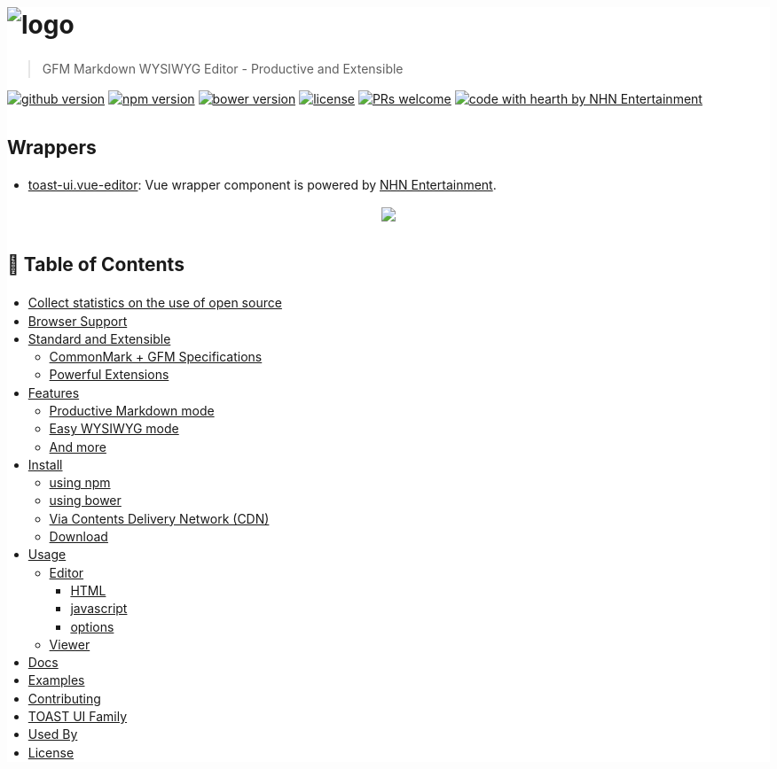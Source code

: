 # ![logo](https://cloud.githubusercontent.com/assets/389021/16107646/9729e556-33d8-11e6-933f-5b09fa3a53bb.png)
> GFM  Markdown WYSIWYG Editor - Productive and Extensible

[![github version](https://img.shields.io/github/release/nhnent/tui.editor.svg)](https://github.com/nhnent/tui.editor/releases/latest) [![npm version](https://img.shields.io/npm/v/tui-editor.svg)](https://www.npmjs.com/package/tui-editor) [![bower version](https://img.shields.io/bower/v/tui-editor.svg)](https://github.com/nhnent/tui.editor/releases/latest) [![license](https://img.shields.io/github/license/nhnent/tui.editor.svg)](https://github.com/nhnent/tui.editor/blob/master/LICENSE) [![PRs welcome](https://img.shields.io/badge/PRs-welcome-ff69b4.svg)](https://github.com/nhnent/tui.editor/issues?q=is%3Aissue+is%3Aopen+label%3A%22help+wanted%22) [![code with hearth by NHN Entertainment](https://img.shields.io/badge/%3C%2F%3E%20with%20%E2%99%A5%20by-NHN%20Entertainment-ff1414.svg)](https://github.com/nhnent)

## Wrappers

- [toast-ui.vue-editor](https://github.com/nhnent/toast-ui.vue-editor): Vue wrapper component is powered by [NHN Entertainment](https://github.com/nhnent).

<p align="center"><a href="https://nhnent.github.io/tui.editor/"><img src="https://user-images.githubusercontent.com/1215767/34356204-4c03be8a-ea7f-11e7-9aa9-0d84f9e912ec.gif" /></a></p>

## 🚩 Table of Contents
- [Collect statistics on the use of open source](#collect-statistics-on-the-use-of-open-source)
- [Browser Support](#-browser-support)
- [Standard and Extensible](#-standard-and-extensible)
    - [CommonMark + GFM Specifications](#commonmark--gfm-specifications)
    - [Powerful Extensions](#powerful-extensions)
- [Features](#-features)
    - [Productive Markdown mode](#productive-markdown-mode)
    - [Easy WYSIWYG mode](#easy-wysiwyg-mode)
    - [And more](#and-more)
- [Install](#-install)
    - [using npm](#using-npm)
    - [using bower](#using-bower)
    - [Via Contents Delivery Network (CDN)](#via-contents-delivery-network-cdn)
    - [Download](#download)
- [Usage](#-usage)
    - [Editor](#editor)
        - [HTML](#html)
        - [javascript](#javascript)
        - [options](#options)
    - [Viewer](#viewer)
- [Docs](#-docs)
- [Examples](#-examples)
- [Contributing](#-contributing)
- [TOAST UI Family](#-toast-ui-family)
- [Used By](#-used-by)
- [License](#-license)
